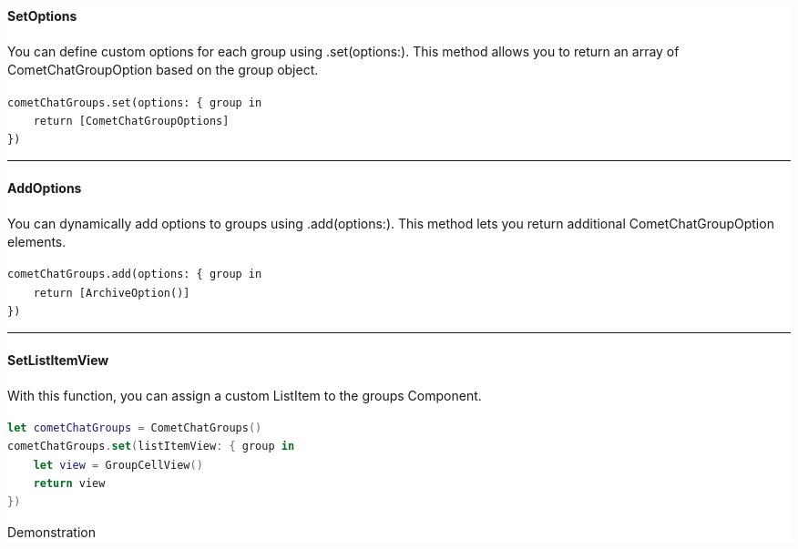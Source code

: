 
#### SetOptions

You can define custom options for each group using .set(options:). This method allows you to return an array of CometChatGroupOption based on the group object.

<Tabs> <TabItem value="swift" label="Swift">
```
cometChatGroups.set(options: { group in  
    return [CometChatGroupOptions]  
})  
```
</TabItem> </Tabs>

---

#### AddOptions

You can dynamically add options to groups using .add(options:). This method lets you return additional CometChatGroupOption elements.

<Tabs> <TabItem value="swift" label="Swift">
```
cometChatGroups.add(options: { group in  
    return [ArchiveOption()]  
})  
```
</TabItem> </Tabs>

---

#### SetListItemView

With this function, you can assign a custom ListItem to the groups Component.

<Tabs>
<TabItem value="swift" label="Swift">

```swift
let cometChatGroups = CometChatGroups()
cometChatGroups.set(listItemView: { group in
    let view = GroupCellView()
    return view
})
```

</TabItem>
</Tabs>

Demonstration